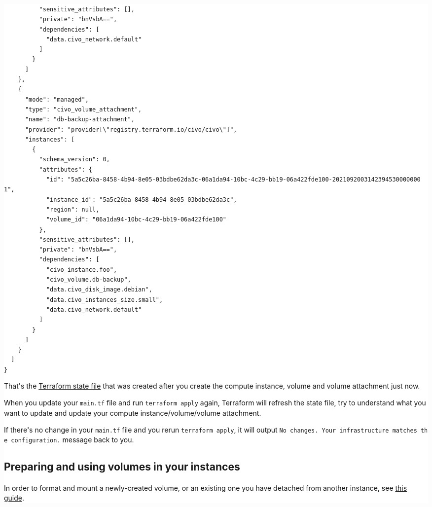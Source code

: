 ```console
          "sensitive_attributes": [],
          "private": "bnVsbA==",
          "dependencies": [
            "data.civo_network.default"
          ]
        }
      ]
    },
    {
      "mode": "managed",
      "type": "civo_volume_attachment",
      "name": "db-backup-attachment",
      "provider": "provider[\"registry.terraform.io/civo/civo\"]",
      "instances": [
        {
          "schema_version": 0,
          "attributes": {
            "id": "5a5c26ba-8458-4b94-8e05-03bdbe62da3c-06a1da94-10bc-4c29-bb19-06a422fde100-20210920031423945300000001",
            "instance_id": "5a5c26ba-8458-4b94-8e05-03bdbe62da3c",
            "region": null,
            "volume_id": "06a1da94-10bc-4c29-bb19-06a422fde100"
          },
          "sensitive_attributes": [],
          "private": "bnVsbA==",
          "dependencies": [
            "civo_instance.foo",
            "civo_volume.db-backup",
            "data.civo_disk_image.debian",
            "data.civo_instances_size.small",
            "data.civo_network.default"
          ]
        }
      ]
    }
  ]
}
```

That's the [Terraform state file](https://www.terraform.io/docs/language/state/index.html) that was created after you create the compute instance, volume and volume attachment just now.

When you update your `main.tf` file and run `terraform apply` again, Terraform will refresh the state file, try to understand what you want to update and update your compute instance/volume/volume attachment.

If there's no change in your `main.tf` file and you rerun `terraform apply`, it will output `No changes. Your infrastructure matches the configuration.` message back to you.
</TabItem>
</Tabs>

## Preparing and using volumes in your instances

In order to format and mount a newly-created volume, or an existing one you have detached from another instance, see [this guide](https://www.civo.com/learn/configuring-block-storage-on-civo).